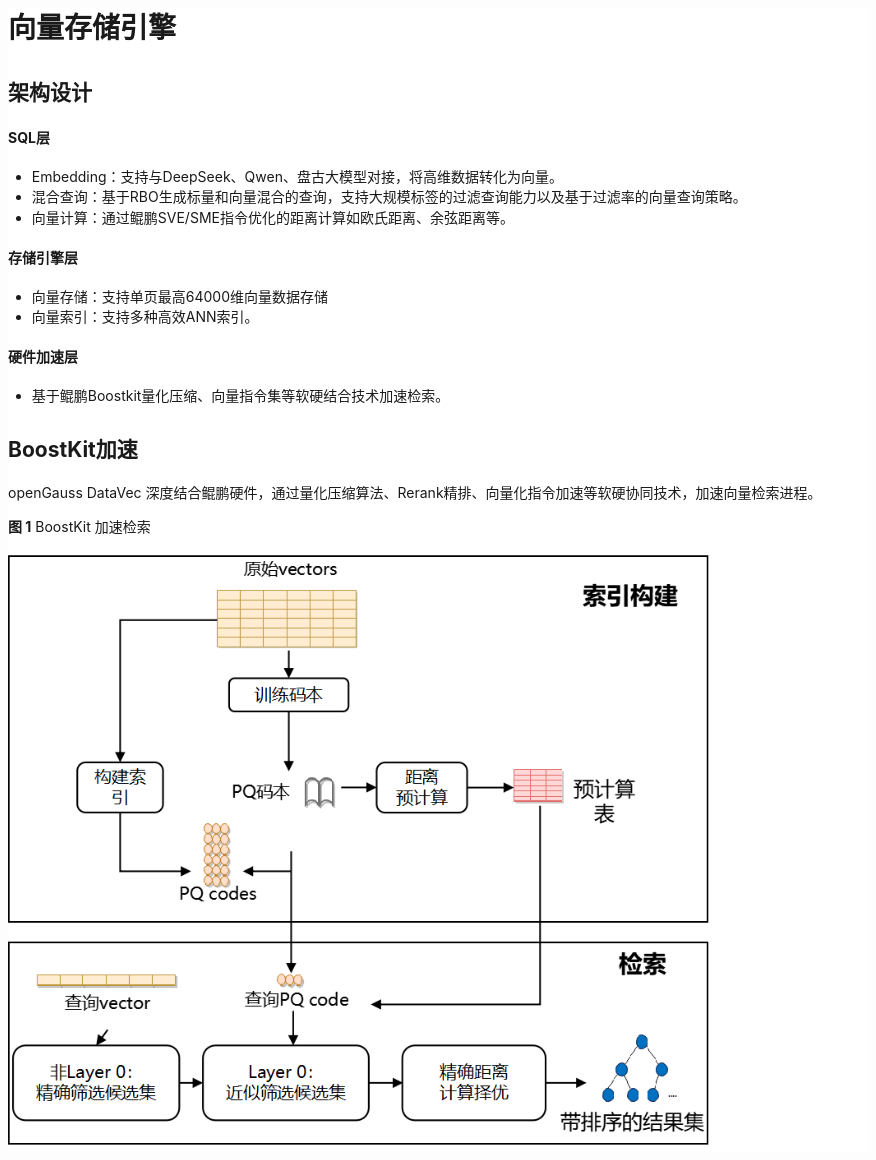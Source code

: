 # 向量存储引擎

## 架构设计

#### SQL层
- Embedding：支持与DeepSeek、Qwen、盘古大模型对接，将高维数据转化为向量。
- 混合查询：基于RBO生成标量和向量混合的查询，支持大规模标签的过滤查询能力以及基于过滤率的向量查询策略。
- 向量计算：通过鲲鹏SVE/SME指令优化的距离计算如欧氏距离、余弦距离等。
#### 存储引擎层
- 向量存储：支持单页最高64000维向量数据存储
- 向量索引：支持多种高效ANN索引。
#### 硬件加速层
- 基于鲲鹏Boostkit量化压缩、向量指令集等软硬结合技术加速检索。

## BoostKit加速
openGauss DataVec 深度结合鲲鹏硬件，通过量化压缩算法、Rerank精排、向量化指令加速等软硬协同技术，加速向量检索进程。

**图 1**  BoostKit 加速检索
<div style="display:flex;justfy-content:center;">  
    <img src="figures/boostkit.png" height=600px style="width: 750;height: 600;">
</div>
